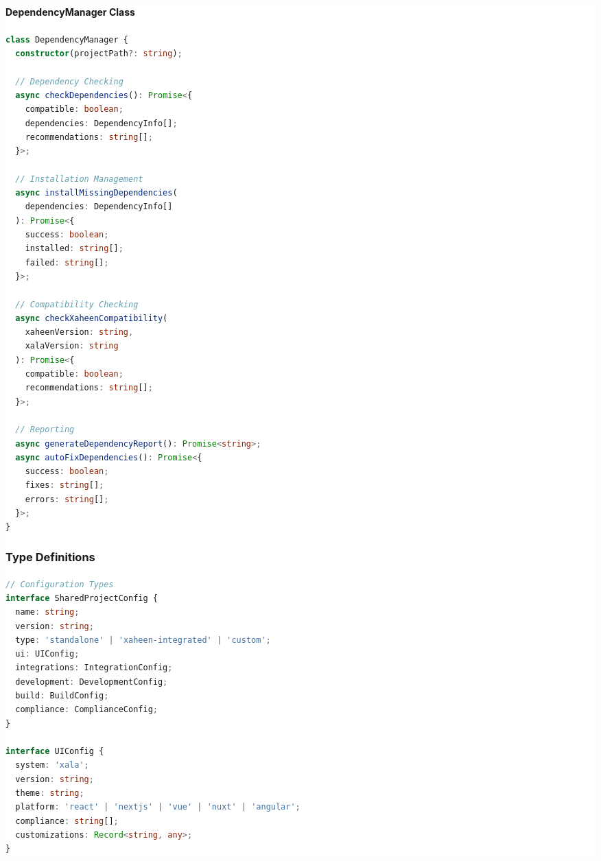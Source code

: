 #### DependencyManager Class

```typescript
class DependencyManager {
  constructor(projectPath?: string);
  
  // Dependency Checking
  async checkDependencies(): Promise<{
    compatible: boolean;
    dependencies: DependencyInfo[];
    recommendations: string[];
  }>;
  
  // Installation Management
  async installMissingDependencies(
    dependencies: DependencyInfo[]
  ): Promise<{
    success: boolean;
    installed: string[];
    failed: string[];
  }>;
  
  // Compatibility Checking
  async checkXaheenCompatibility(
    xaheenVersion: string,
    xalaVersion: string
  ): Promise<{
    compatible: boolean;
    recommendations: string[];
  }>;
  
  // Reporting
  async generateDependencyReport(): Promise<string>;
  async autoFixDependencies(): Promise<{
    success: boolean;
    fixes: string[];
    errors: string[];
  }>;
}
```

### Type Definitions

```typescript
// Configuration Types
interface SharedProjectConfig {
  name: string;
  version: string;
  type: 'standalone' | 'xaheen-integrated' | 'custom';
  ui: UIConfig;
  integrations: IntegrationConfig;
  development: DevelopmentConfig;
  build: BuildConfig;
  compliance: ComplianceConfig;
}

interface UIConfig {
  system: 'xala';
  version: string;
  theme: string;
  platform: 'react' | 'nextjs' | 'vue' | 'nuxt' | 'angular';
  compliance: string[];
  customizations: Record<string, any>;
}
```